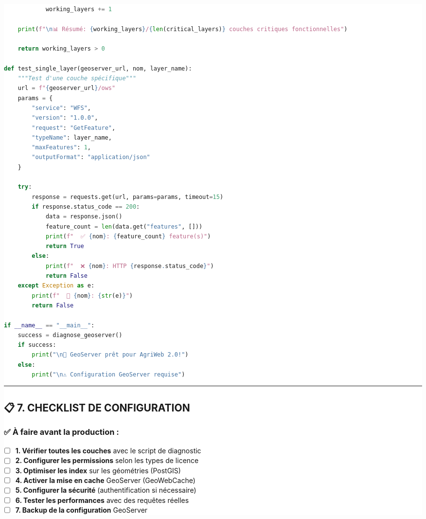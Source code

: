 ```python
            working_layers += 1
    
    print(f"\n📊 Résumé: {working_layers}/{len(critical_layers)} couches critiques fonctionnelles")
    
    return working_layers > 0

def test_single_layer(geoserver_url, nom, layer_name):
    """Test d'une couche spécifique"""
    url = f"{geoserver_url}/ows"
    params = {
        "service": "WFS",
        "version": "1.0.0",
        "request": "GetFeature", 
        "typeName": layer_name,
        "maxFeatures": 1,
        "outputFormat": "application/json"
    }
    
    try:
        response = requests.get(url, params=params, timeout=15)
        if response.status_code == 200:
            data = response.json()
            feature_count = len(data.get("features", []))
            print(f"  ✅ {nom}: {feature_count} feature(s)")
            return True
        else:
            print(f"  ❌ {nom}: HTTP {response.status_code}")
            return False
    except Exception as e:
        print(f"  🚨 {nom}: {str(e)}")
        return False

if __name__ == "__main__":
    success = diagnose_geoserver()
    if success:
        print("\n🎉 GeoServer prêt pour AgriWeb 2.0!")
    else:
        print("\n⚠️ Configuration GeoServer requise")
```

---

## 📋 **7. CHECKLIST DE CONFIGURATION**

### **✅ À faire avant la production :**

- [ ] **1. Vérifier toutes les couches** avec le script de diagnostic
- [ ] **2. Configurer les permissions** selon les types de licence  
- [ ] **3. Optimiser les index** sur les géométries (PostGIS)
- [ ] **4. Activer la mise en cache** GeoServer (GeoWebCache)
- [ ] **5. Configurer la sécurité** (authentification si nécessaire)
- [ ] **6. Tester les performances** avec des requêtes réelles
- [ ] **7. Backup de la configuration** GeoServer
